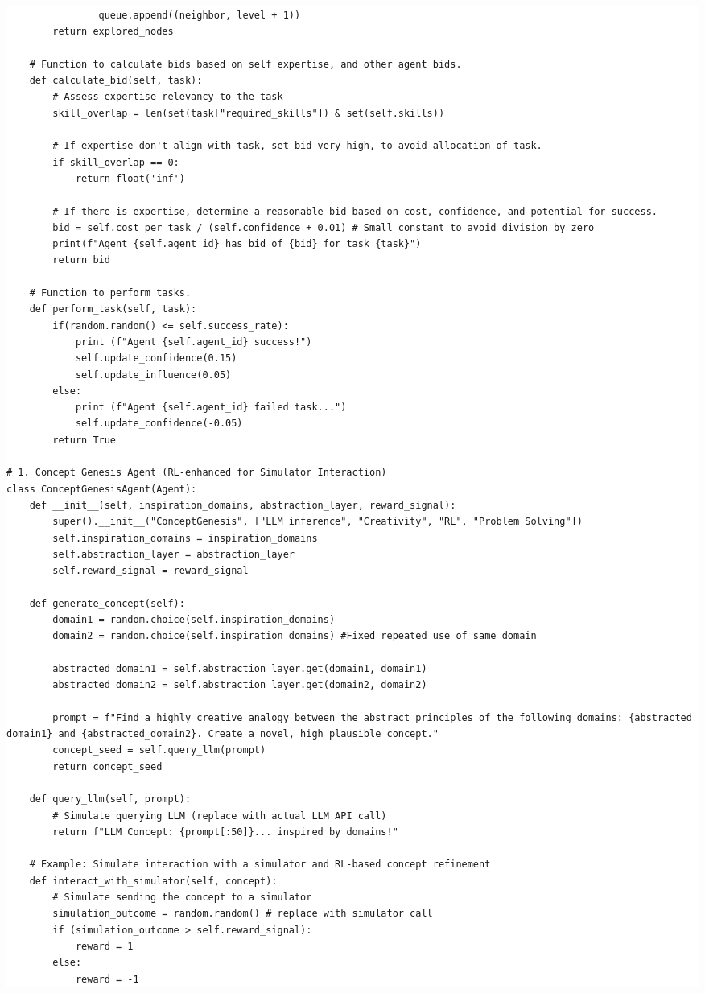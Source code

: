 ```
                queue.append((neighbor, level + 1))
        return explored_nodes

    # Function to calculate bids based on self expertise, and other agent bids.
    def calculate_bid(self, task):
        # Assess expertise relevancy to the task
        skill_overlap = len(set(task["required_skills"]) & set(self.skills))

        # If expertise don't align with task, set bid very high, to avoid allocation of task.
        if skill_overlap == 0:
            return float('inf')

        # If there is expertise, determine a reasonable bid based on cost, confidence, and potential for success.
        bid = self.cost_per_task / (self.confidence + 0.01) # Small constant to avoid division by zero
        print(f"Agent {self.agent_id} has bid of {bid} for task {task}")
        return bid

    # Function to perform tasks.
    def perform_task(self, task):
        if(random.random() <= self.success_rate):
            print (f"Agent {self.agent_id} success!")
            self.update_confidence(0.15)
            self.update_influence(0.05)
        else:
            print (f"Agent {self.agent_id} failed task...")
            self.update_confidence(-0.05)
        return True

# 1. Concept Genesis Agent (RL-enhanced for Simulator Interaction)
class ConceptGenesisAgent(Agent):
    def __init__(self, inspiration_domains, abstraction_layer, reward_signal):
        super().__init__("ConceptGenesis", ["LLM inference", "Creativity", "RL", "Problem Solving"])
        self.inspiration_domains = inspiration_domains
        self.abstraction_layer = abstraction_layer
        self.reward_signal = reward_signal

    def generate_concept(self):
        domain1 = random.choice(self.inspiration_domains)
        domain2 = random.choice(self.inspiration_domains) #Fixed repeated use of same domain

        abstracted_domain1 = self.abstraction_layer.get(domain1, domain1)
        abstracted_domain2 = self.abstraction_layer.get(domain2, domain2)

        prompt = f"Find a highly creative analogy between the abstract principles of the following domains: {abstracted_domain1} and {abstracted_domain2}. Create a novel, high plausible concept."
        concept_seed = self.query_llm(prompt)
        return concept_seed

    def query_llm(self, prompt):
        # Simulate querying LLM (replace with actual LLM API call)
        return f"LLM Concept: {prompt[:50]}... inspired by domains!"

    # Example: Simulate interaction with a simulator and RL-based concept refinement
    def interact_with_simulator(self, concept):
        # Simulate sending the concept to a simulator
        simulation_outcome = random.random() # replace with simulator call
        if (simulation_outcome > self.reward_signal):
            reward = 1
        else:
            reward = -1
```